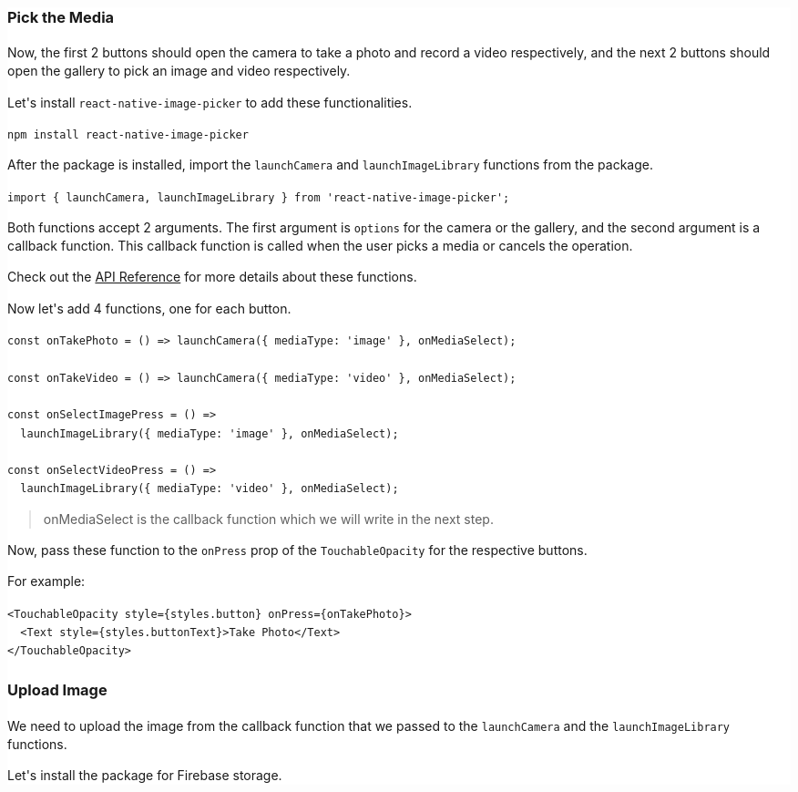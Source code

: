 ### Pick the Media

Now, the first 2 buttons should open the camera to take a photo and record a video respectively, and the next 2 buttons should open the gallery to pick an image and video respectively.

Let's install `react-native-image-picker` to add these functionalities.

```bash
npm install react-native-image-picker
```

After the package is installed, import the `launchCamera` and `launchImageLibrary` functions from the package.

```JSX
import { launchCamera, launchImageLibrary } from 'react-native-image-picker';
```

Both functions accept 2 arguments. The first argument is `options` for the camera or the gallery, and the second argument is a callback function. This callback function is called when the user picks a media or cancels the operation.

Check out the [API Reference](https://www.npmjs.com/package/react-native-image-picker#api-reference) for more details about these functions.

Now let's add 4 functions, one for each button.

```JSX
const onTakePhoto = () => launchCamera({ mediaType: 'image' }, onMediaSelect);

const onTakeVideo = () => launchCamera({ mediaType: 'video' }, onMediaSelect);

const onSelectImagePress = () =>
  launchImageLibrary({ mediaType: 'image' }, onMediaSelect);

const onSelectVideoPress = () =>
  launchImageLibrary({ mediaType: 'video' }, onMediaSelect);
```

> onMediaSelect is the callback function which we will write in the next step.

Now, pass these function to the `onPress` prop of the `TouchableOpacity` for the respective buttons.

For example:

```JSX
<TouchableOpacity style={styles.button} onPress={onTakePhoto}>
  <Text style={styles.buttonText}>Take Photo</Text>
</TouchableOpacity>
```

### Upload Image

We need to upload the image from the callback function that we passed to the `launchCamera` and the `launchImageLibrary` functions.

Let's install the package for Firebase storage.
